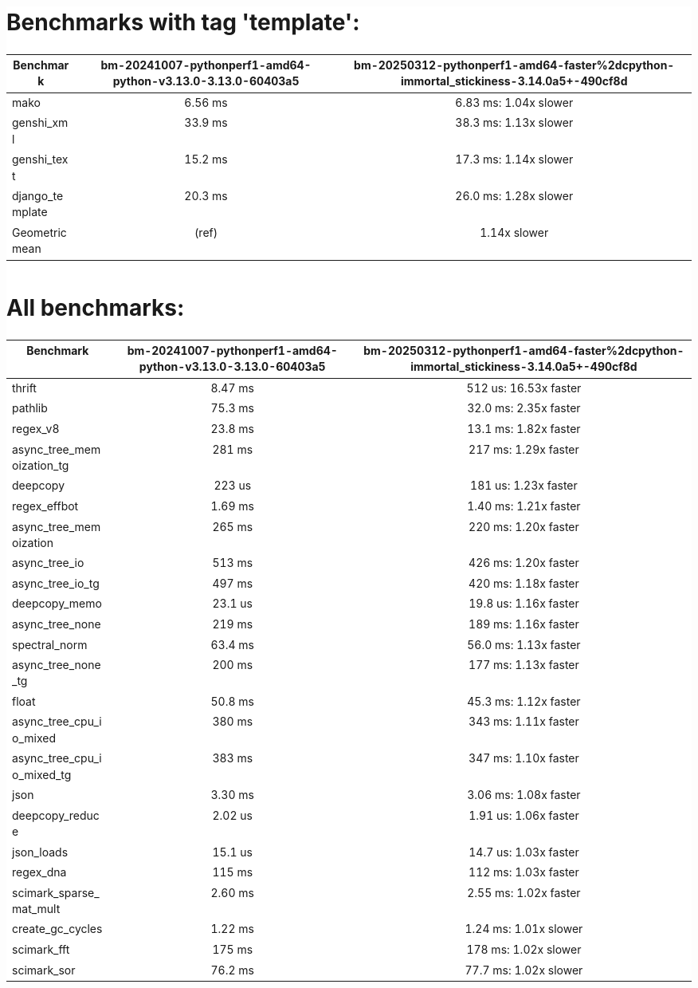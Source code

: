 Benchmarks with tag 'template':
===============================

| Benchmark       | bm-20241007-pythonperf1-amd64-python-v3.13.0-3.13.0-60403a5 | bm-20250312-pythonperf1-amd64-faster%2dcpython-immortal_stickiness-3.14.0a5+-490cf8d |
|-----------------|:-----------------------------------------------------------:|:------------------------------------------------------------------------------------:|
| mako            | 6.56 ms                                                     | 6.83 ms: 1.04x slower                                                                |
| genshi_xml      | 33.9 ms                                                     | 38.3 ms: 1.13x slower                                                                |
| genshi_text     | 15.2 ms                                                     | 17.3 ms: 1.14x slower                                                                |
| django_template | 20.3 ms                                                     | 26.0 ms: 1.28x slower                                                                |
| Geometric mean  | (ref)                                                       | 1.14x slower                                                                         |

All benchmarks:
===============

| Benchmark                  | bm-20241007-pythonperf1-amd64-python-v3.13.0-3.13.0-60403a5 | bm-20250312-pythonperf1-amd64-faster%2dcpython-immortal_stickiness-3.14.0a5+-490cf8d |
|----------------------------|:-----------------------------------------------------------:|:------------------------------------------------------------------------------------:|
| thrift                     | 8.47 ms                                                     | 512 us: 16.53x faster                                                                |
| pathlib                    | 75.3 ms                                                     | 32.0 ms: 2.35x faster                                                                |
| regex_v8                   | 23.8 ms                                                     | 13.1 ms: 1.82x faster                                                                |
| async_tree_memoization_tg  | 281 ms                                                      | 217 ms: 1.29x faster                                                                 |
| deepcopy                   | 223 us                                                      | 181 us: 1.23x faster                                                                 |
| regex_effbot               | 1.69 ms                                                     | 1.40 ms: 1.21x faster                                                                |
| async_tree_memoization     | 265 ms                                                      | 220 ms: 1.20x faster                                                                 |
| async_tree_io              | 513 ms                                                      | 426 ms: 1.20x faster                                                                 |
| async_tree_io_tg           | 497 ms                                                      | 420 ms: 1.18x faster                                                                 |
| deepcopy_memo              | 23.1 us                                                     | 19.8 us: 1.16x faster                                                                |
| async_tree_none            | 219 ms                                                      | 189 ms: 1.16x faster                                                                 |
| spectral_norm              | 63.4 ms                                                     | 56.0 ms: 1.13x faster                                                                |
| async_tree_none_tg         | 200 ms                                                      | 177 ms: 1.13x faster                                                                 |
| float                      | 50.8 ms                                                     | 45.3 ms: 1.12x faster                                                                |
| async_tree_cpu_io_mixed    | 380 ms                                                      | 343 ms: 1.11x faster                                                                 |
| async_tree_cpu_io_mixed_tg | 383 ms                                                      | 347 ms: 1.10x faster                                                                 |
| json                       | 3.30 ms                                                     | 3.06 ms: 1.08x faster                                                                |
| deepcopy_reduce            | 2.02 us                                                     | 1.91 us: 1.06x faster                                                                |
| json_loads                 | 15.1 us                                                     | 14.7 us: 1.03x faster                                                                |
| regex_dna                  | 115 ms                                                      | 112 ms: 1.03x faster                                                                 |
| scimark_sparse_mat_mult    | 2.60 ms                                                     | 2.55 ms: 1.02x faster                                                                |
| create_gc_cycles           | 1.22 ms                                                     | 1.24 ms: 1.01x slower                                                                |
| scimark_fft                | 175 ms                                                      | 178 ms: 1.02x slower                                                                 |
| scimark_sor                | 76.2 ms                                                     | 77.7 ms: 1.02x slower                                                                |